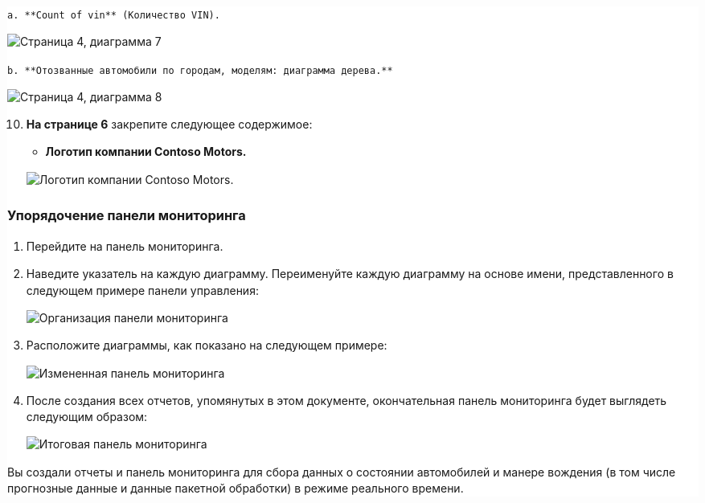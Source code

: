     а. **Count of vin** (Количество VIN). 

   ![Страница 4, диаграмма 7](./media/cortana-analytics-playbook-vehicle-telemetry-powerbi-dashboard/vehicle-telemetry-dashboard7.png) 

    b. **Отозванные автомобили по городам, моделям: диаграмма дерева.**

   ![Страница 4, диаграмма 8](./media/cortana-analytics-playbook-vehicle-telemetry-powerbi-dashboard/vehicle-telemetry-dashboard8.png)  

10. **На странице 6** закрепите следующее содержимое:  

    * **Логотип компании Contoso Motors.**

    ![Логотип компании Contoso Motors.](./media/cortana-analytics-playbook-vehicle-telemetry-powerbi-dashboard/vehicle-telemetry-dashboard9.png)

### <a name="organize-the-dashboard"></a>Упорядочение панели мониторинга  

1. Перейдите на панель мониторинга.

2. Наведите указатель на каждую диаграмму. Переименуйте каждую диаграмму на основе имени, представленного в следующем примере панели управления:

   ![Организация панели мониторинга](./media/cortana-analytics-playbook-vehicle-telemetry-powerbi-dashboard/vehicle-telemetry-organize-dashboard2.png) 
   
3. Расположите диаграммы, как показано на следующем примере:

    ![Измененная панель мониторинга](./media/cortana-analytics-playbook-vehicle-telemetry-powerbi-dashboard/vehicle-telemetry-dashboard.png)

4. После создания всех отчетов, упомянутых в этом документе, окончательная панель мониторинга будет выглядеть следующим образом: 

   ![Итоговая панель мониторинга](./media/cortana-analytics-playbook-vehicle-telemetry-powerbi-dashboard/vehicle-telemetry-organize-dashboard3.png)

Вы создали отчеты и панель мониторинга для сбора данных о состоянии автомобилей и манере вождения (в том числе прогнозные данные и данные пакетной обработки) в режиме реального времени.  
